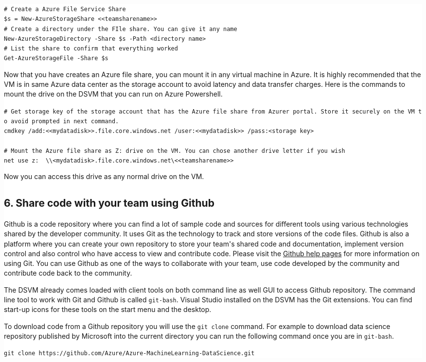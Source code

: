 	# Create a Azure File Service Share
	$s = New-AzureStorageShare <<teamsharename>>
	# Create a directory under the FIle share. You can give it any name
	New-AzureStorageDirectory -Share $s -Path <directory name>
	# List the share to confirm that everything worked
	Get-AzureStorageFile -Share $s


Now that you have creates an Azure file share, you can mount it in any virtual machine in Azure. It is highly recommended that the VM is in same Azure data center as the storage account to avoid latency and data transfer charges. Here is the commands to mount the drive on the DSVM that you can run on Azure Powershell.


	# Get storage key of the storage account that has the Azure file share from Azurer portal. Store it securely on the VM to avoid prompted in next command.
	cmdkey /add:<<mydatadisk>>.file.core.windows.net /user:<<mydatadisk>> /pass:<storage key>
	
	# Mount the Azure file share as Z: drive on the VM. You can chose another drive letter if you wish
	net use z:  \\<mydatadisk>.file.core.windows.net\<<teamsharename>>


Now you can access this drive as any normal drive on the VM. 

## 6. Share code with your team using Github 

Github is a code repository where you can find a lot of sample code and sources for different tools using various technologies shared by the developer community. It uses Git as the technology to track and store versions of the code files. Github is also a platform where you can create your own repository to store your team's shared code and documentation, implement version control and also control who have access to view and contribute code. Please visit the [Github help pages](https://help.github.com/) for more information on using Git. You can use Github as one of the ways to collaborate with your team, use code developed by the community and contribute code back to the community. 

The DSVM already comes loaded with client tools on both command line as well GUI to access Github repository. The command line tool to work with Git and Github is called ```git-bash```. Visual Studio installed on the DSVM has the Git extensions. You can find start-up icons for these tools on the start menu and the desktop. 

To download code from a Github repository you will use the ```git clone``` command. For example to download data science repository published by Microsoft into the current directory you can run the following command once you are in ```git-bash```. 

	git clone https://github.com/Azure/Azure-MachineLearning-DataScience.git
